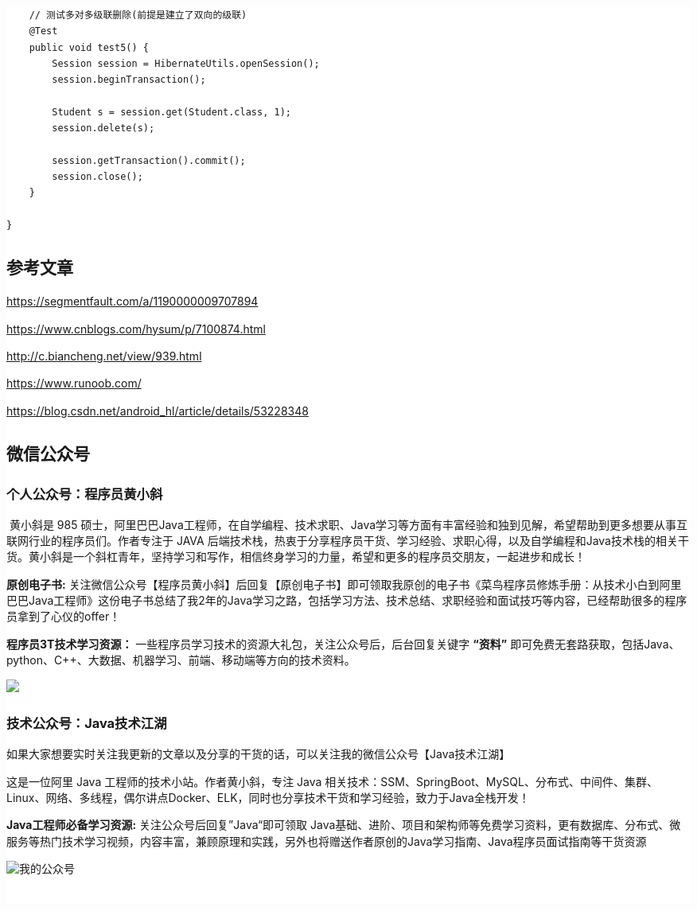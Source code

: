         // 测试多对多级联删除(前提是建立了双向的级联)
        @Test
        public void test5() {
            Session session = HibernateUtils.openSession();
            session.beginTransaction();
    
            Student s = session.get(Student.class, 1);
            session.delete(s);
    
            session.getTransaction().commit();
            session.close();
        }
    
    }

## 参考文章

<https://segmentfault.com/a/1190000009707894>

<https://www.cnblogs.com/hysum/p/7100874.html>

<http://c.biancheng.net/view/939.html>

<https://www.runoob.com/>

https://blog.csdn.net/android_hl/article/details/53228348

## 微信公众号

### 个人公众号：程序员黄小斜

​
黄小斜是 985 硕士，阿里巴巴Java工程师，在自学编程、技术求职、Java学习等方面有丰富经验和独到见解，希望帮助到更多想要从事互联网行业的程序员们。
​
作者专注于 JAVA 后端技术栈，热衷于分享程序员干货、学习经验、求职心得，以及自学编程和Java技术栈的相关干货。
​
黄小斜是一个斜杠青年，坚持学习和写作，相信终身学习的力量，希望和更多的程序员交朋友，一起进步和成长！

**原创电子书:**
关注微信公众号【程序员黄小斜】后回复【原创电子书】即可领取我原创的电子书《菜鸟程序员修炼手册：从技术小白到阿里巴巴Java工程师》这份电子书总结了我2年的Java学习之路，包括学习方法、技术总结、求职经验和面试技巧等内容，已经帮助很多的程序员拿到了心仪的offer！

**程序员3T技术学习资源：** 一些程序员学习技术的资源大礼包，关注公众号后，后台回复关键字 **“资料”** 即可免费无套路获取，包括Java、python、C++、大数据、机器学习、前端、移动端等方向的技术资料。


![](https://img-blog.csdnimg.cn/20190829222750556.jpg)


### 技术公众号：Java技术江湖

如果大家想要实时关注我更新的文章以及分享的干货的话，可以关注我的微信公众号【Java技术江湖】

这是一位阿里 Java 工程师的技术小站。作者黄小斜，专注 Java 相关技术：SSM、SpringBoot、MySQL、分布式、中间件、集群、Linux、网络、多线程，偶尔讲点Docker、ELK，同时也分享技术干货和学习经验，致力于Java全栈开发！


**Java工程师必备学习资源:** 
关注公众号后回复”Java“即可领取 Java基础、进阶、项目和架构师等免费学习资料，更有数据库、分布式、微服务等热门技术学习视频，内容丰富，兼顾原理和实践，另外也将赠送作者原创的Java学习指南、Java程序员面试指南等干货资源


![我的公众号](https://img-blog.csdnimg.cn/20190805090108984.jpg)

​                     
